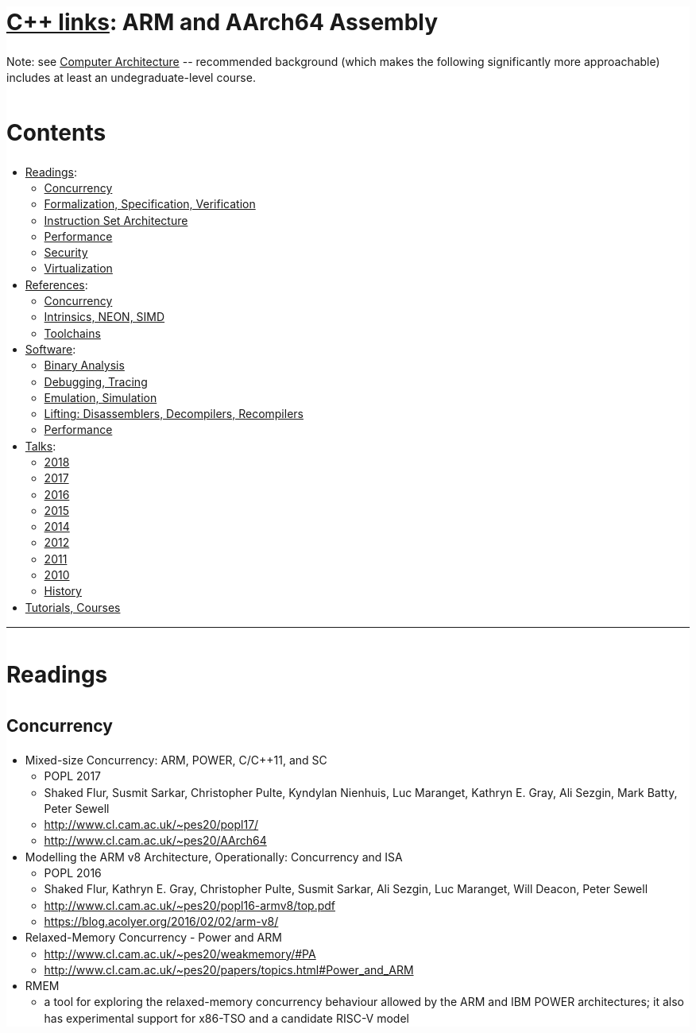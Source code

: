 # [C++ links](README.md): ARM and AArch64 Assembly

Note: see [Computer Architecture](comparch.md) -- recommended background (which makes the following significantly more approachable) includes at least an undegraduate-level course.

# Contents

* [Readings](#readings):
	+ [Concurrency](#concurrency)
	+ [Formalization, Specification, Verification](#formalization-specification-verification)
	+ [Instruction Set Architecture](#instruction-set-architecture)
	+ [Performance](#performance)
	+ [Security](#security)
	+ [Virtualization](#virtualization)
* [References](#references):
	+ [Concurrency](#concurrency)
	+ [Intrinsics, NEON, SIMD](#intrinsics-neon-simd)
	+ [Toolchains](#toolchains)
* [Software](#software):
	+ [Binary Analysis](#binary-analysis)
	+ [Debugging, Tracing](#debugging-tracing)
	+ [Emulation, Simulation](#emulation-simulation)
	+ [Lifting: Disassemblers, Decompilers, Recompilers](#lifting-disassemblers-decompilers-recompilers)
	+ [Performance](#performance-1)
* [Talks](#talks):
	+ [2018](#2018)
	+ [2017](#2017)
	+ [2016](#2016)
	+ [2015](#2015)
	+ [2014](#2014)
	+ [2012](#2012)
	+ [2011](#2011)
	+ [2010](#2010)
	+ [History](#history)
* [Tutorials, Courses](#tutorials-courses)

---

# Readings

## Concurrency

* Mixed-size Concurrency: ARM, POWER, C/C++11, and SC
	+ POPL 2017
	+ Shaked Flur, Susmit Sarkar, Christopher Pulte, Kyndylan Nienhuis, Luc Maranget, Kathryn E. Gray, Ali Sezgin, Mark Batty, Peter Sewell
	+ http://www.cl.cam.ac.uk/~pes20/popl17/
	+ http://www.cl.cam.ac.uk/~pes20/AArch64
* Modelling the ARM v8 Architecture, Operationally: Concurrency and ISA 
	+ POPL 2016
	+ Shaked Flur, Kathryn E. Gray, Christopher Pulte, Susmit Sarkar, Ali Sezgin, Luc Maranget, Will Deacon, Peter Sewell
	+ http://www.cl.cam.ac.uk/~pes20/popl16-armv8/top.pdf
	+ https://blog.acolyer.org/2016/02/02/arm-v8/
* Relaxed-Memory Concurrency - Power and ARM
	+ http://www.cl.cam.ac.uk/~pes20/weakmemory/#PA
	+ http://www.cl.cam.ac.uk/~pes20/papers/topics.html#Power_and_ARM
* RMEM
	+ a tool for exploring the relaxed-memory concurrency behaviour allowed by the ARM and IBM POWER architectures; it also has experimental support for x86-TSO and a candidate RISC-V model